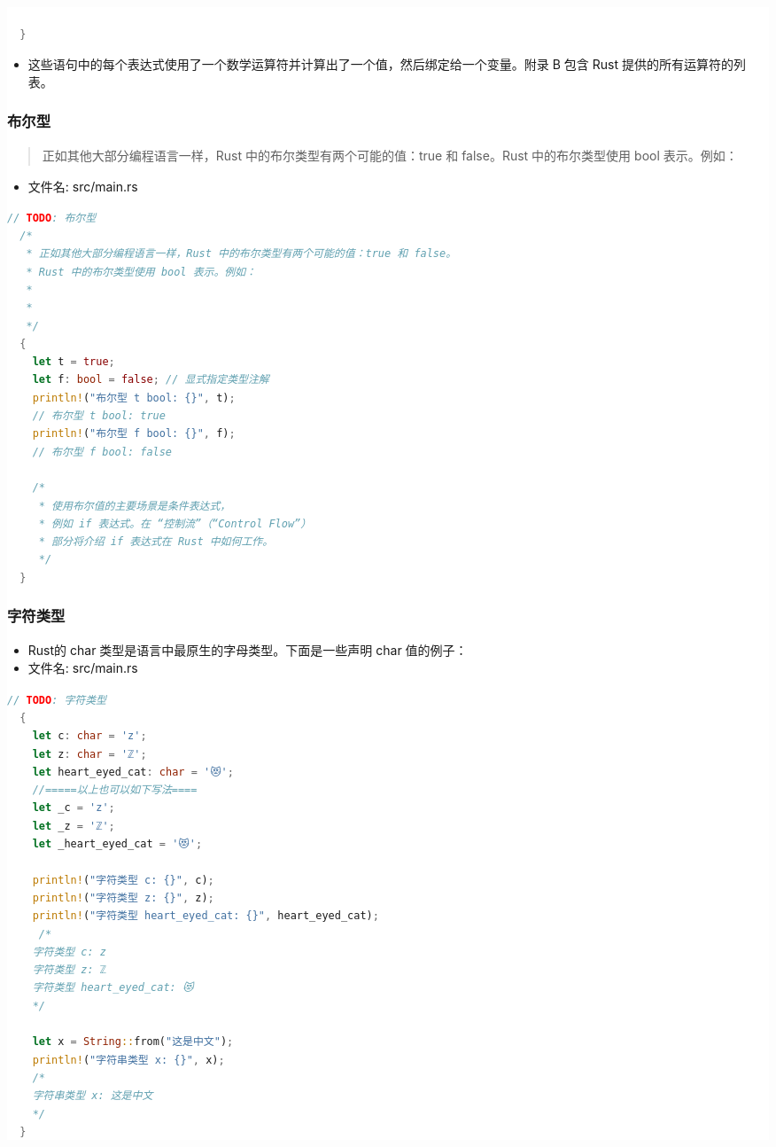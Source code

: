 ```rust
    
  }
```
- 这些语句中的每个表达式使用了一个数学运算符并计算出了一个值，然后绑定给一个变量。附录 B 包含 Rust 提供的所有运算符的列表。


### 布尔型
> 正如其他大部分编程语言一样，Rust 中的布尔类型有两个可能的值：true 和 false。Rust 中的布尔类型使用 bool 表示。例如：

- 文件名: src/main.rs
```rust
// TODO: 布尔型
  /*
   * 正如其他大部分编程语言一样，Rust 中的布尔类型有两个可能的值：true 和 false。
   * Rust 中的布尔类型使用 bool 表示。例如：
   * 
   * 
   */
  {
    let t = true;
    let f: bool = false; // 显式指定类型注解
    println!("布尔型 t bool: {}", t);
    // 布尔型 t bool: true
    println!("布尔型 f bool: {}", f);
    // 布尔型 f bool: false

    /*
     * 使用布尔值的主要场景是条件表达式，
     * 例如 if 表达式。在 “控制流”（“Control Flow”） 
     * 部分将介绍 if 表达式在 Rust 中如何工作。
     */
  }
```

### 字符类型
- Rust的 char 类型是语言中最原生的字母类型。下面是一些声明 char 值的例子：
- 文件名: src/main.rs
```rust
// TODO: 字符类型
  {
    let c: char = 'z';
    let z: char = 'ℤ';
    let heart_eyed_cat: char = '😻';
    //=====以上也可以如下写法====
    let _c = 'z';
    let _z = 'ℤ';
    let _heart_eyed_cat = '😻';

    println!("字符类型 c: {}", c);
    println!("字符类型 z: {}", z);
    println!("字符类型 heart_eyed_cat: {}", heart_eyed_cat);
     /*
    字符类型 c: z
    字符类型 z: ℤ
    字符类型 heart_eyed_cat: 😻
    */

    let x = String::from("这是中文");
    println!("字符串类型 x: {}", x);
    /*
    字符串类型 x: 这是中文
    */
  }

```